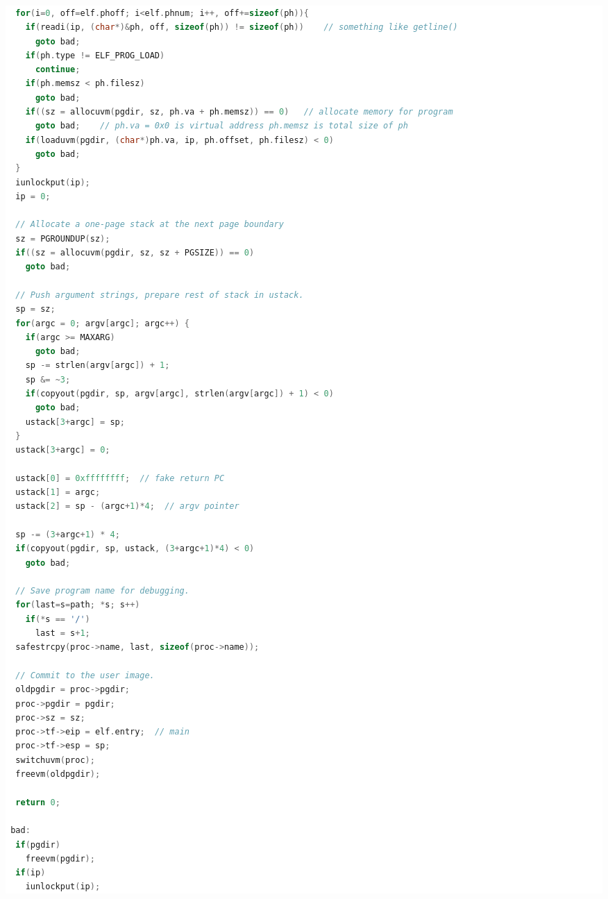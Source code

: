 ```C
  for(i=0, off=elf.phoff; i<elf.phnum; i++, off+=sizeof(ph)){
    if(readi(ip, (char*)&ph, off, sizeof(ph)) != sizeof(ph))	// something like getline()
      goto bad;
    if(ph.type != ELF_PROG_LOAD)
      continue;
    if(ph.memsz < ph.filesz)
      goto bad;
    if((sz = allocuvm(pgdir, sz, ph.va + ph.memsz)) == 0)   // allocate memory for program
      goto bad;    // ph.va = 0x0 is virtual address ph.memsz is total size of ph
    if(loaduvm(pgdir, (char*)ph.va, ip, ph.offset, ph.filesz) < 0)
      goto bad;
  }
  iunlockput(ip);
  ip = 0;

  // Allocate a one-page stack at the next page boundary
  sz = PGROUNDUP(sz);
  if((sz = allocuvm(pgdir, sz, sz + PGSIZE)) == 0)
    goto bad;

  // Push argument strings, prepare rest of stack in ustack.
  sp = sz;
  for(argc = 0; argv[argc]; argc++) {
    if(argc >= MAXARG)
      goto bad;
    sp -= strlen(argv[argc]) + 1;
    sp &= ~3;
    if(copyout(pgdir, sp, argv[argc], strlen(argv[argc]) + 1) < 0)
      goto bad;
    ustack[3+argc] = sp;
  }
  ustack[3+argc] = 0;

  ustack[0] = 0xffffffff;  // fake return PC
  ustack[1] = argc;
  ustack[2] = sp - (argc+1)*4;  // argv pointer

  sp -= (3+argc+1) * 4;
  if(copyout(pgdir, sp, ustack, (3+argc+1)*4) < 0)
    goto bad;

  // Save program name for debugging.
  for(last=s=path; *s; s++)
    if(*s == '/')
      last = s+1;
  safestrcpy(proc->name, last, sizeof(proc->name));

  // Commit to the user image.
  oldpgdir = proc->pgdir;
  proc->pgdir = pgdir;
  proc->sz = sz;
  proc->tf->eip = elf.entry;  // main
  proc->tf->esp = sp;
  switchuvm(proc);
  freevm(oldpgdir);

  return 0;

 bad:
  if(pgdir)
    freevm(pgdir);
  if(ip)
    iunlockput(ip);
```